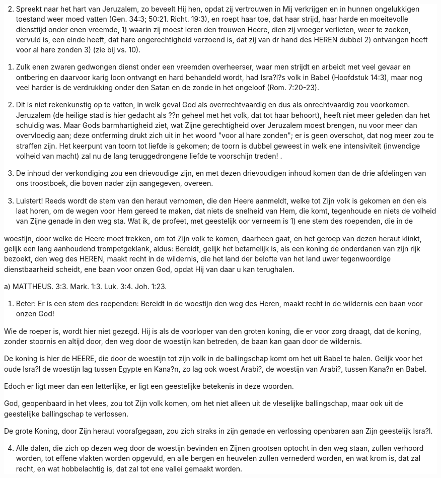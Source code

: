 2. Spreekt  naar het  hart  van Jeruzalem, zo  beveelt  Hij hen, opdat  zij vertrouwen  in Mij verkrijgen en in hunnen ongelukkigen toestand weer moed vatten (Gen. 34:3; 50:21. Richt. 19:3), en roept  haar toe, dat  haar strijd, haar harde en  moeitevolle diensttijd onder enen vreemde, 1) waarin zij moest leren den trouwen Heere, dien zij vroeger verlieten, weer te zoeken, vervuld is, een einde heeft, dat hare ongerechtigheid verzoend is, dat zij van dr hand des HEREN dubbel 2) ontvangen heeft voor al hare zonden 3) (zie bij vs. 10).

1) Zulk enen zwaren gedwongen dienst onder een vreemden overheerser, waar men strijdt en arbeidt  met  veel gevaar en ontbering en daarvoor karig loon ontvangt en hard behandeld wordt, had Isra?l?s volk in Babel (Hoofdstuk 14:3), maar nog veel harder is de verdrukking onder den Satan en de zonde in het ongeloof (Rom. 7:20-23).

2) Dit is niet rekenkunstig op te vatten, in welk geval God als overrechtvaardig en dus als onrechtvaardig zou voorkomen. Jeruzalem (de heilige stad is hier gedacht als ??n geheel met het volk, dat tot haar behoort), heeft niet meer geleden dan het schuldig was. Maar Gods barmhartigheid ziet, wat Zijne gerechtigheid over Jeruzalem moest brengen, nu voor meer dan overvloedig aan; deze ontferming drukt zich uit in het woord "voor al hare zonden"; er is geen  overschot,  dat  nog  meer  zou  te  straffen  zijn.  Het  keerpunt  van  toorn  tot  liefde  is gekomen; de toorn is dubbel geweest in welk ene intensiviteit (inwendige volheid van macht) zal nu de lang teruggedrongene liefde te voorschijn treden! .

3) De inhoud der verkondiging zou een drievoudige zijn, en met dezen drievoudigen inhoud komen dan de drie afdelingen van ons troostboek, die boven nader zijn aangegeven, overeen.

3. Luistert! Reeds wordt de stem van den heraut vernomen, die den Heere aanmeldt, welke tot Zijn volk is gekomen en den eis laat horen, om de wegen voor Hem gereed te maken, dat niets de snelheid van Hem, die komt, tegenhoude en niets de volheid van Zijne genade in den weg sta. Wat ik, de profeet, met geestelijk oor verneem is 1) ene stem des roependen, die in de

woestijn, door welke de Heere moet trekken, om tot Zijn volk te komen, daarheen gaat, en het geroep van dezen heraut klinkt, gelijk een lang aanhoudend trompetgeklank, aldus: Bereidt, gelijk het betamelijk is, als een koning de onderdanen van zijn rijk bezoekt, den weg des HEREN,  maakt  recht  in  de  wildernis,  die  het  land  der  belofte  van  het  land  uwer tegenwoordige dienstbaarheid scheidt, ene baan voor onzen God, opdat Hij van daar u kan terughalen.

a) MATTHEUS. 3:3. Mark. 1:3. Luk. 3:4. Joh. 1:23.

1) Beter: Er is een stem des roependen: Bereidt in de woestijn den weg des Heren, maakt recht in de wildernis een baan voor onzen God!

Wie de roeper is, wordt hier niet gezegd. Hij is als de voorloper van den groten koning, die er voor zorg draagt, dat de koning, zonder stoornis en altijd door, den weg door de woestijn kan betreden, de baan kan gaan door de wildernis.

De koning is hier de HEERE, die door de woestijn tot zijn volk in de ballingschap komt om het uit Babel te halen. Gelijk voor het oude Isra?l de woestijn lag tussen Egypte en Kana?n, zo lag ook woest Arabi?, de woestijn van Arabi?, tussen Kana?n en Babel.

Edoch er ligt meer dan een letterlijke, er ligt een geestelijke betekenis in deze woorden.

God, geopenbaard in het vlees, zou tot Zijn volk komen, om het niet alleen uit de vleselijke ballingschap, maar ook uit de geestelijke ballingschap te verlossen.

De grote Koning, door Zijn heraut voorafgegaan, zou zich straks in zijn genade en verlossing openbaren aan Zijn geestelijk Isra?l.

4. Alle dalen, die zich op dezen weg door de woestijn bevinden en Zijnen grootsen optocht in den weg staan, zullen verhoord worden, tot effene vlakten worden opgevuld, en alle bergen en heuvelen zullen vernederd worden, en wat krom is, dat zal recht, en wat hobbelachtig is, dat zal tot ene vallei gemaakt worden.
